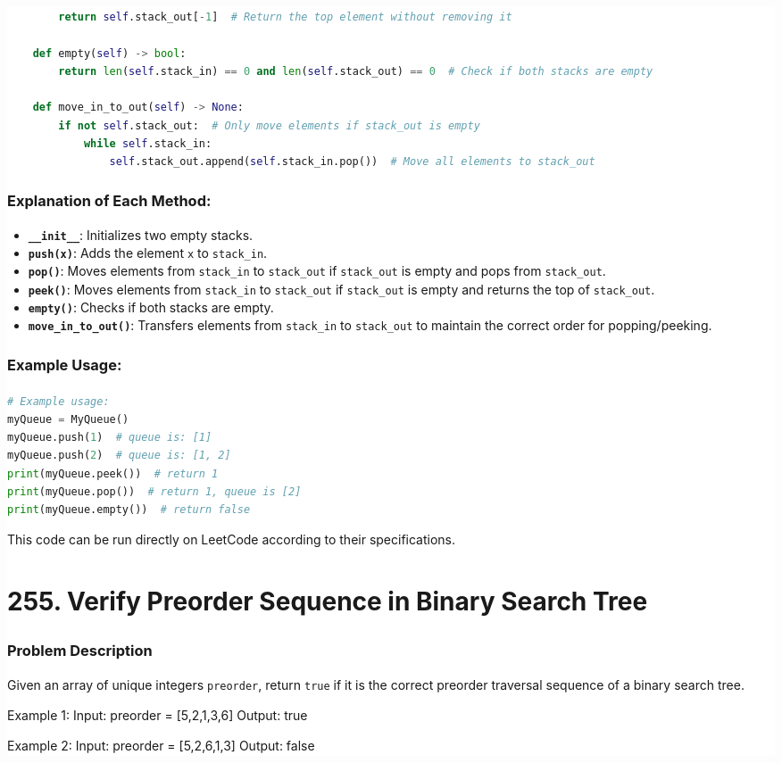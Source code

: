 ```python
        return self.stack_out[-1]  # Return the top element without removing it

    def empty(self) -> bool:
        return len(self.stack_in) == 0 and len(self.stack_out) == 0  # Check if both stacks are empty

    def move_in_to_out(self) -> None:
        if not self.stack_out:  # Only move elements if stack_out is empty
            while self.stack_in:
                self.stack_out.append(self.stack_in.pop())  # Move all elements to stack_out

```

### Explanation of Each Method:
- **`__init__`**: Initializes two empty stacks.
- **`push(x)`**: Adds the element `x` to `stack_in`.
- **`pop()`**: Moves elements from `stack_in` to `stack_out` if `stack_out` is empty and pops from `stack_out`.
- **`peek()`**: Moves elements from `stack_in` to `stack_out` if `stack_out` is empty and returns the top of `stack_out`.
- **`empty()`**: Checks if both stacks are empty.
- **`move_in_to_out()`**: Transfers elements from `stack_in` to `stack_out` to maintain the correct order for popping/peeking.

### Example Usage:


```python
# Example usage:
myQueue = MyQueue()
myQueue.push(1)  # queue is: [1]
myQueue.push(2)  # queue is: [1, 2]
print(myQueue.peek())  # return 1
print(myQueue.pop())  # return 1, queue is [2]
print(myQueue.empty())  # return false

```

This code can be run directly on LeetCode according to their specifications.

# 255. Verify Preorder Sequence in Binary Search Tree

### Problem Description 
Given an array of unique integers `preorder`, return `true` if it is the correct preorder traversal sequence of a binary search tree.


Example 1:
Input: preorder = [5,2,1,3,6]
Output: true

Example 2:
Input: preorder = [5,2,6,1,3]
Output: false
